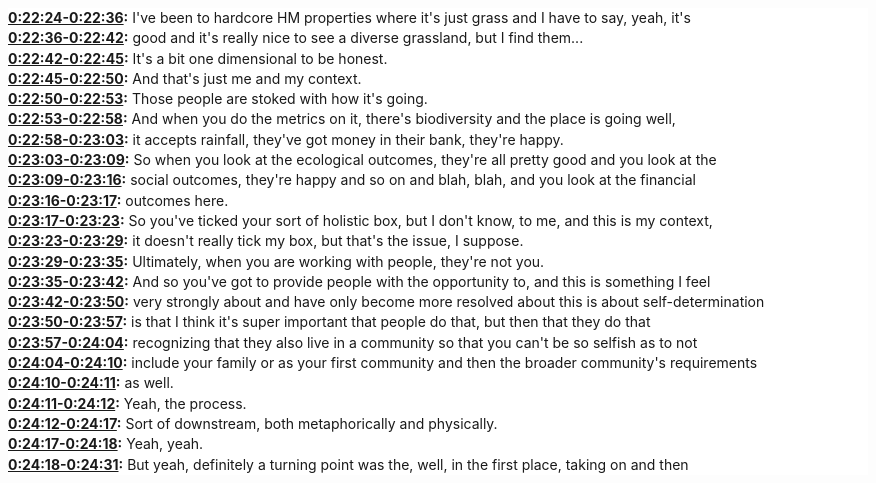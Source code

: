 **[0:22:24-0:22:36](https://regenerativeskills.com/darren-doherty-on-the-evolution-of-the-regrarians-regenerative-farm-design-framework/#t=0:22:24):**  I've been to hardcore HM properties where it's just grass and I have to say, yeah, it's  
**[0:22:36-0:22:42](https://regenerativeskills.com/darren-doherty-on-the-evolution-of-the-regrarians-regenerative-farm-design-framework/#t=0:22:36):**  good and it's really nice to see a diverse grassland, but I find them...  
**[0:22:42-0:22:45](https://regenerativeskills.com/darren-doherty-on-the-evolution-of-the-regrarians-regenerative-farm-design-framework/#t=0:22:42):**  It's a bit one dimensional to be honest.  
**[0:22:45-0:22:50](https://regenerativeskills.com/darren-doherty-on-the-evolution-of-the-regrarians-regenerative-farm-design-framework/#t=0:22:45):**  And that's just me and my context.  
**[0:22:50-0:22:53](https://regenerativeskills.com/darren-doherty-on-the-evolution-of-the-regrarians-regenerative-farm-design-framework/#t=0:22:50):**  Those people are stoked with how it's going.  
**[0:22:53-0:22:58](https://regenerativeskills.com/darren-doherty-on-the-evolution-of-the-regrarians-regenerative-farm-design-framework/#t=0:22:53):**  And when you do the metrics on it, there's biodiversity and the place is going well,  
**[0:22:58-0:23:03](https://regenerativeskills.com/darren-doherty-on-the-evolution-of-the-regrarians-regenerative-farm-design-framework/#t=0:22:58):**  it accepts rainfall, they've got money in their bank, they're happy.  
**[0:23:03-0:23:09](https://regenerativeskills.com/darren-doherty-on-the-evolution-of-the-regrarians-regenerative-farm-design-framework/#t=0:23:03):**  So when you look at the ecological outcomes, they're all pretty good and you look at the  
**[0:23:09-0:23:16](https://regenerativeskills.com/darren-doherty-on-the-evolution-of-the-regrarians-regenerative-farm-design-framework/#t=0:23:09):**  social outcomes, they're happy and so on and blah, blah, and you look at the financial  
**[0:23:16-0:23:17](https://regenerativeskills.com/darren-doherty-on-the-evolution-of-the-regrarians-regenerative-farm-design-framework/#t=0:23:16):**  outcomes here.  
**[0:23:17-0:23:23](https://regenerativeskills.com/darren-doherty-on-the-evolution-of-the-regrarians-regenerative-farm-design-framework/#t=0:23:17):**  So you've ticked your sort of holistic box, but I don't know, to me, and this is my context,  
**[0:23:23-0:23:29](https://regenerativeskills.com/darren-doherty-on-the-evolution-of-the-regrarians-regenerative-farm-design-framework/#t=0:23:23):**  it doesn't really tick my box, but that's the issue, I suppose.  
**[0:23:29-0:23:35](https://regenerativeskills.com/darren-doherty-on-the-evolution-of-the-regrarians-regenerative-farm-design-framework/#t=0:23:29):**  Ultimately, when you are working with people, they're not you.  
**[0:23:35-0:23:42](https://regenerativeskills.com/darren-doherty-on-the-evolution-of-the-regrarians-regenerative-farm-design-framework/#t=0:23:35):**  And so you've got to provide people with the opportunity to, and this is something I feel  
**[0:23:42-0:23:50](https://regenerativeskills.com/darren-doherty-on-the-evolution-of-the-regrarians-regenerative-farm-design-framework/#t=0:23:42):**  very strongly about and have only become more resolved about this is about self-determination  
**[0:23:50-0:23:57](https://regenerativeskills.com/darren-doherty-on-the-evolution-of-the-regrarians-regenerative-farm-design-framework/#t=0:23:50):**  is that I think it's super important that people do that, but then that they do that  
**[0:23:57-0:24:04](https://regenerativeskills.com/darren-doherty-on-the-evolution-of-the-regrarians-regenerative-farm-design-framework/#t=0:23:57):**  recognizing that they also live in a community so that you can't be so selfish as to not  
**[0:24:04-0:24:10](https://regenerativeskills.com/darren-doherty-on-the-evolution-of-the-regrarians-regenerative-farm-design-framework/#t=0:24:04):**  include your family or as your first community and then the broader community's requirements  
**[0:24:10-0:24:11](https://regenerativeskills.com/darren-doherty-on-the-evolution-of-the-regrarians-regenerative-farm-design-framework/#t=0:24:10):**  as well.  
**[0:24:11-0:24:12](https://regenerativeskills.com/darren-doherty-on-the-evolution-of-the-regrarians-regenerative-farm-design-framework/#t=0:24:11):**  Yeah, the process.  
**[0:24:12-0:24:17](https://regenerativeskills.com/darren-doherty-on-the-evolution-of-the-regrarians-regenerative-farm-design-framework/#t=0:24:12):**  Sort of downstream, both metaphorically and physically.  
**[0:24:17-0:24:18](https://regenerativeskills.com/darren-doherty-on-the-evolution-of-the-regrarians-regenerative-farm-design-framework/#t=0:24:17):**  Yeah, yeah.  
**[0:24:18-0:24:31](https://regenerativeskills.com/darren-doherty-on-the-evolution-of-the-regrarians-regenerative-farm-design-framework/#t=0:24:18):**  But yeah, definitely a turning point was the, well, in the first place, taking on and then  